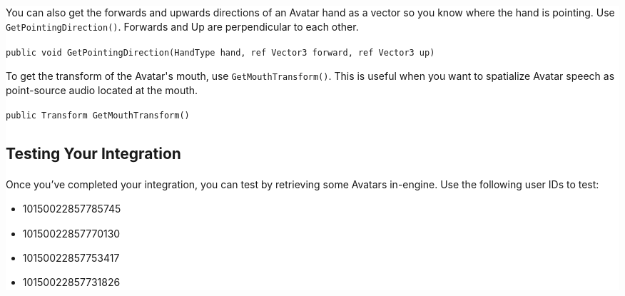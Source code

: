 
You can also get the forwards and upwards directions of an Avatar hand as a vector so you know where the hand is pointing. Use `GetPointingDirection()`. Forwards and Up are perpendicular to each other.

```
public void GetPointingDirection(HandType hand, ref Vector3 forward, ref Vector3 up)
```

To get the transform of the Avatar's mouth, use `GetMouthTransform()`. This is useful when you want to spatialize Avatar speech as point-source audio located at the mouth.

```
public Transform GetMouthTransform()
```

## Testing Your Integration



Once you’ve completed your integration, you can test by retrieving some Avatars in-engine. Use the following user IDs to test:

* 10150022857785745


* 10150022857770130


* 10150022857753417


* 10150022857731826



